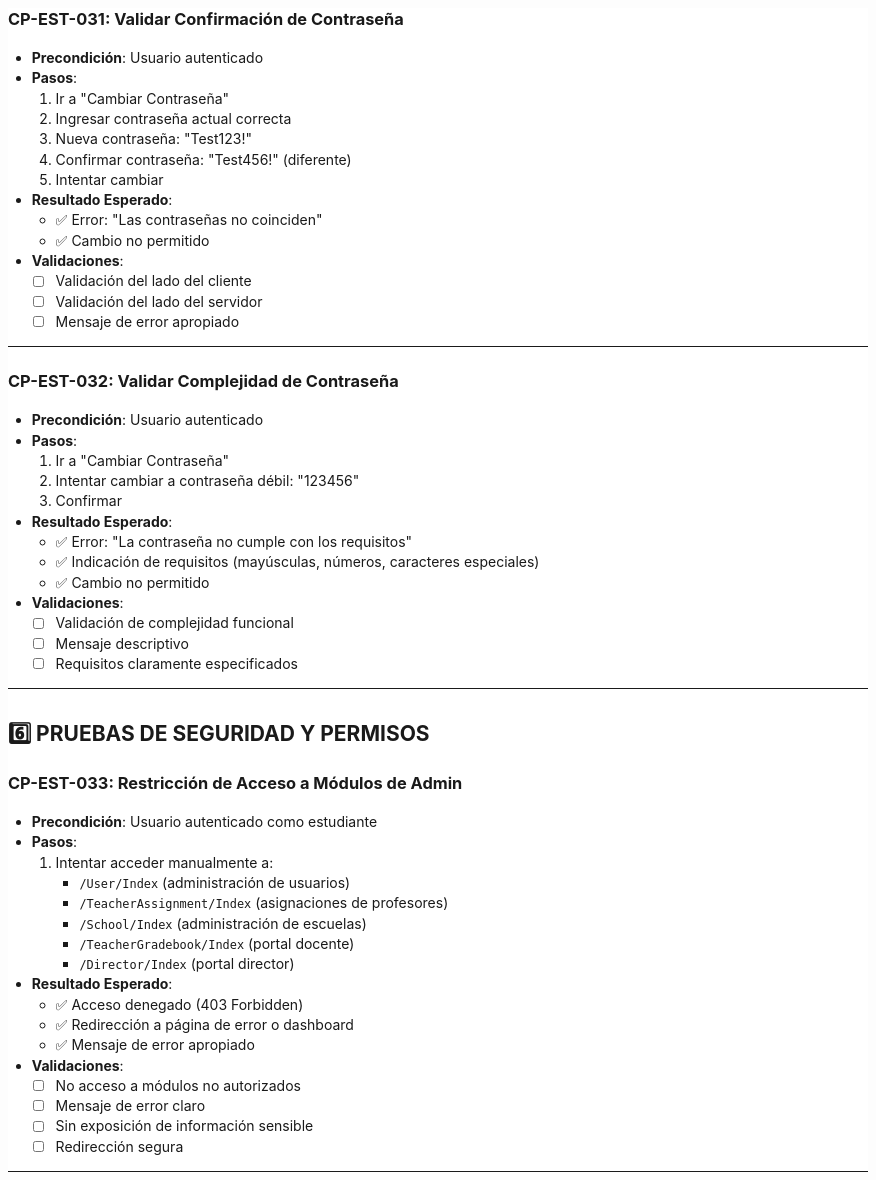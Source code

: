 
### **CP-EST-031: Validar Confirmación de Contraseña**
- **Precondición**: Usuario autenticado
- **Pasos**:
  1. Ir a "Cambiar Contraseña"
  2. Ingresar contraseña actual correcta
  3. Nueva contraseña: "Test123!"
  4. Confirmar contraseña: "Test456!" (diferente)
  5. Intentar cambiar
- **Resultado Esperado**:
  - ✅ Error: "Las contraseñas no coinciden"
  - ✅ Cambio no permitido
- **Validaciones**:
  - [ ] Validación del lado del cliente
  - [ ] Validación del lado del servidor
  - [ ] Mensaje de error apropiado

---

### **CP-EST-032: Validar Complejidad de Contraseña**
- **Precondición**: Usuario autenticado
- **Pasos**:
  1. Ir a "Cambiar Contraseña"
  2. Intentar cambiar a contraseña débil: "123456"
  3. Confirmar
- **Resultado Esperado**:
  - ✅ Error: "La contraseña no cumple con los requisitos"
  - ✅ Indicación de requisitos (mayúsculas, números, caracteres especiales)
  - ✅ Cambio no permitido
- **Validaciones**:
  - [ ] Validación de complejidad funcional
  - [ ] Mensaje descriptivo
  - [ ] Requisitos claramente especificados

---

## 6️⃣ PRUEBAS DE SEGURIDAD Y PERMISOS

### **CP-EST-033: Restricción de Acceso a Módulos de Admin**
- **Precondición**: Usuario autenticado como estudiante
- **Pasos**:
  1. Intentar acceder manualmente a:
     - `/User/Index` (administración de usuarios)
     - `/TeacherAssignment/Index` (asignaciones de profesores)
     - `/School/Index` (administración de escuelas)
     - `/TeacherGradebook/Index` (portal docente)
     - `/Director/Index` (portal director)
- **Resultado Esperado**:
  - ✅ Acceso denegado (403 Forbidden)
  - ✅ Redirección a página de error o dashboard
  - ✅ Mensaje de error apropiado
- **Validaciones**:
  - [ ] No acceso a módulos no autorizados
  - [ ] Mensaje de error claro
  - [ ] Sin exposición de información sensible
  - [ ] Redirección segura

---